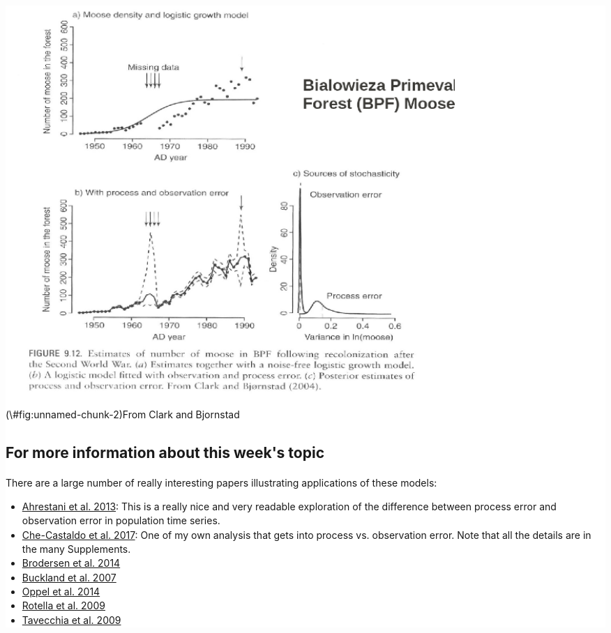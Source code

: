 <img src="ClarkBjornstad.png" alt="From Clark and Bjornstad" width="75%" />
<p class="caption">(\#fig:unnamed-chunk-2)From Clark and Bjornstad</p>
</div>

For more information about this week's topic
------------------------

There are a large number of really interesting papers illustrating applications of these models:

* [Ahrestani et al. 2013](https://github.com/hlynch/Bayesian2020/tree/master/_data/AhrestaniEtAl2013.pdf): This is a really nice and very readable exploration of the difference between process error and observation error in population time series.
* [Che-Castaldo et al. 2017](https://github.com/hlynch/Bayesian2020/tree/master/_data/CheCastaldoEtAl2017.pdf): One of my own analysis that gets into process vs. observation error. Note that all the details are in the many Supplements.
* [Brodersen et al. 2014](https://github.com/hlynch/Bayesian2020/tree/master/_data/BrodersenEtAl2014.pdf)
* [Buckland et al. 2007](https://github.com/hlynch/Bayesian2020/tree/master/_data/BucklandEtAl2007.pdf)
* [Oppel et al. 2014](https://github.com/hlynch/Bayesian2020/tree/master/_data/OppelEtAl2014.pdf)
* [Rotella et al. 2009](https://github.com/hlynch/Bayesian2020/tree/master/_data/RotellaEtAl2009.pdf)
* [Tavecchia et al. 2009](https://github.com/hlynch/Bayesian2020/tree/master/_data/TavecchiaEtAl2009.pdf)
